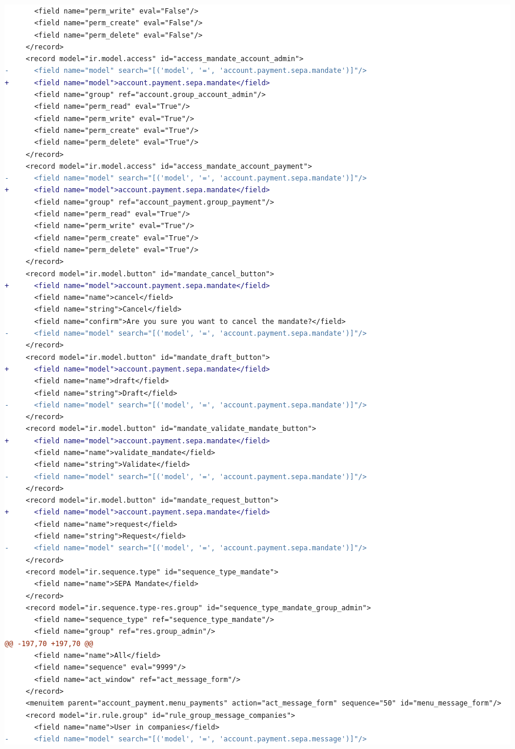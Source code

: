 ```diff
       <field name="perm_write" eval="False"/>
       <field name="perm_create" eval="False"/>
       <field name="perm_delete" eval="False"/>
     </record>
     <record model="ir.model.access" id="access_mandate_account_admin">
-      <field name="model" search="[('model', '=', 'account.payment.sepa.mandate')]"/>
+      <field name="model">account.payment.sepa.mandate</field>
       <field name="group" ref="account.group_account_admin"/>
       <field name="perm_read" eval="True"/>
       <field name="perm_write" eval="True"/>
       <field name="perm_create" eval="True"/>
       <field name="perm_delete" eval="True"/>
     </record>
     <record model="ir.model.access" id="access_mandate_account_payment">
-      <field name="model" search="[('model', '=', 'account.payment.sepa.mandate')]"/>
+      <field name="model">account.payment.sepa.mandate</field>
       <field name="group" ref="account_payment.group_payment"/>
       <field name="perm_read" eval="True"/>
       <field name="perm_write" eval="True"/>
       <field name="perm_create" eval="True"/>
       <field name="perm_delete" eval="True"/>
     </record>
     <record model="ir.model.button" id="mandate_cancel_button">
+      <field name="model">account.payment.sepa.mandate</field>
       <field name="name">cancel</field>
       <field name="string">Cancel</field>
       <field name="confirm">Are you sure you want to cancel the mandate?</field>
-      <field name="model" search="[('model', '=', 'account.payment.sepa.mandate')]"/>
     </record>
     <record model="ir.model.button" id="mandate_draft_button">
+      <field name="model">account.payment.sepa.mandate</field>
       <field name="name">draft</field>
       <field name="string">Draft</field>
-      <field name="model" search="[('model', '=', 'account.payment.sepa.mandate')]"/>
     </record>
     <record model="ir.model.button" id="mandate_validate_mandate_button">
+      <field name="model">account.payment.sepa.mandate</field>
       <field name="name">validate_mandate</field>
       <field name="string">Validate</field>
-      <field name="model" search="[('model', '=', 'account.payment.sepa.mandate')]"/>
     </record>
     <record model="ir.model.button" id="mandate_request_button">
+      <field name="model">account.payment.sepa.mandate</field>
       <field name="name">request</field>
       <field name="string">Request</field>
-      <field name="model" search="[('model', '=', 'account.payment.sepa.mandate')]"/>
     </record>
     <record model="ir.sequence.type" id="sequence_type_mandate">
       <field name="name">SEPA Mandate</field>
     </record>
     <record model="ir.sequence.type-res.group" id="sequence_type_mandate_group_admin">
       <field name="sequence_type" ref="sequence_type_mandate"/>
       <field name="group" ref="res.group_admin"/>
@@ -197,70 +197,70 @@
       <field name="name">All</field>
       <field name="sequence" eval="9999"/>
       <field name="act_window" ref="act_message_form"/>
     </record>
     <menuitem parent="account_payment.menu_payments" action="act_message_form" sequence="50" id="menu_message_form"/>
     <record model="ir.rule.group" id="rule_group_message_companies">
       <field name="name">User in companies</field>
-      <field name="model" search="[('model', '=', 'account.payment.sepa.message')]"/>
```